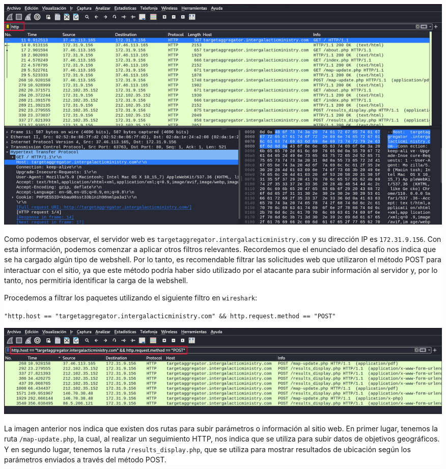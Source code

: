 ![](/assets/images/htb-cyber-apocalypse-roten/wireshark3.png)

Como podemos observar, el servidor web es `targetaggregator.intergalacticministry.com` y su dirección IP es `172.31.9.156`. Con esta información, podemos comenzar a aplicar otros filtros relevantes. Recordemos que el enunciado del desafío nos indica que se ha cargado algún tipo de webshell. Por lo tanto, es recomendable filtrar las solicitudes web que utilizaron el método POST para interactuar con el sitio, ya que este método podría haber sido utilizado por el atacante para subir información al servidor y, por lo tanto, nos permitiría identificar la carga de la webshell.

Procedemos a filtrar los paquetes utilizando el siguiente filtro en `wireshark`: 
```
"http.host == "targetaggregator.intergalacticministry.com" && http.request.method == "POST"
```

![](/assets/images/htb-cyber-apocalypse-roten/wireshark4.png)

La imagen anterior nos indica que existen dos rutas para subir parámetros o información al sitio web. En primer lugar, tenemos la ruta `/map-update.php`, la cual, al realizar un seguimiento HTTP, nos indica que se utiliza para subir datos de objetivos geográficos. Y en segundo lugar, tenemos la ruta `/results_display.php`, que se utiliza para mostrar resultados de ubicación según los parámetros enviados a través del método POST.
